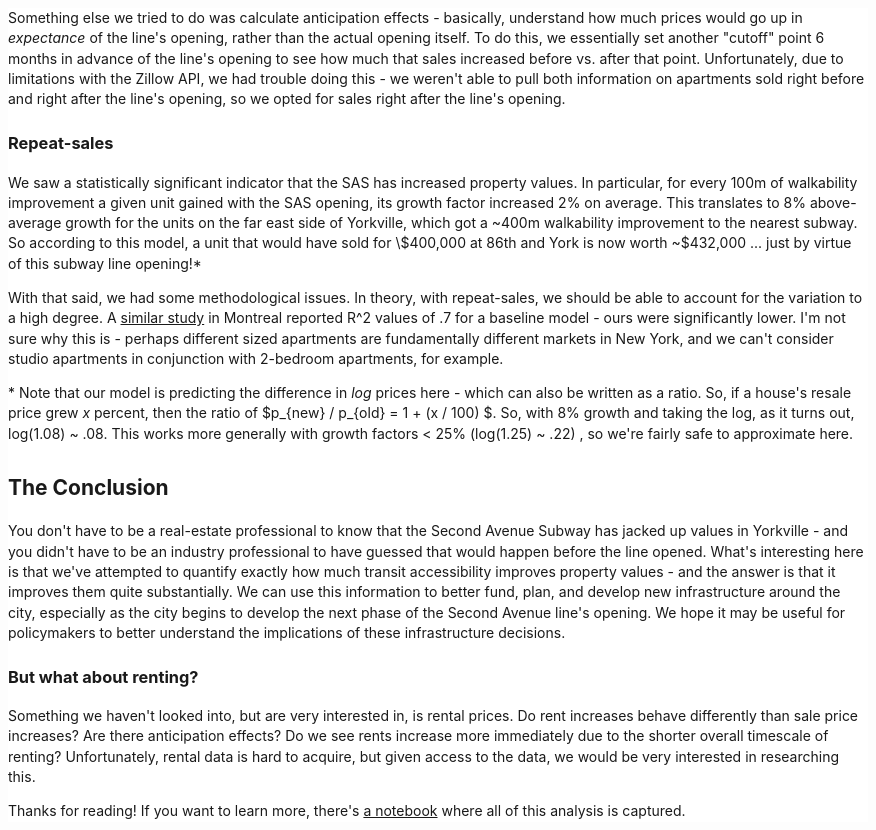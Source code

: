 Something else we tried to do was calculate anticipation effects - basically, understand how much prices would go up in _expectance_ of the line's opening, rather than the actual opening itself. To do this, we essentially set another "cutoff" point 6 months in advance of the line's opening to see how much that sales increased before vs. after that point. Unfortunately, due to limitations with the Zillow API, we had trouble doing this - we weren't able to pull both information on apartments sold right before and right after the line's opening, so we opted for sales right after the line's opening.

### Repeat-sales
We saw a statistically significant indicator that the SAS has increased property values. In particular, for every 100m of walkability improvement a given unit gained with the SAS opening, its growth factor increased 2% on average. This translates to 8% above-average growth for the units on the far east side of Yorkville, which got a ~400m walkability improvement to the nearest subway. So according to this model, a unit that would have sold for \\$400,000 at 86th and York is now worth ~\$432,000 ... just by virtue of this subway line opening!\*

With that said, we had some methodological issues. In theory, with repeat-sales, we should be able to account for the variation to a high degree. A [similar study](https://corpus.ulaval.ca/jspui/handle/20.500.11794/2928) in Montreal reported R^2 values of .7 for a baseline model - ours were significantly lower. I'm not sure why this is - perhaps different sized apartments are fundamentally different markets in New York, and we can't consider studio apartments in conjunction with 2-bedroom apartments, for example. 

\* Note that our model is predicting the difference in _log_ prices here - which can also be written as a ratio. So, if a house's resale price grew $x$ percent, then the ratio of $p_{new} / p_{old} = 1 + (x / 100) $. So, with 8% growth and taking the log, as it turns out, log(1.08) ~ .08. This works more generally with growth factors < 25% (log(1.25) ~ .22) , so we're fairly safe to approximate here.

## The Conclusion
You don't have to be a real-estate professional to know that the Second Avenue Subway has jacked up values in Yorkville - and you didn't have to be an industry professional to have guessed that would happen before the line opened. What's interesting here is that we've attempted to quantify exactly how much transit accessibility improves property values - and the answer is that it improves them quite substantially. We can use this information to better fund, plan, and develop new infrastructure around the city, especially as the city begins to develop the next phase of the Second Avenue line's opening. We hope it may be useful for policymakers to better understand the implications of these infrastructure decisions.

### But what about renting?
Something we haven't looked into, but are very interested in, is rental prices. Do rent increases behave differently than sale price increases? Are there anticipation effects? Do we see rents increase more immediately due to the shorter overall timescale of renting? Unfortunately, rental data is hard to acquire, but given access to the data, we would be very interested in researching this.

Thanks for reading! If you want to learn more, there's [a notebook](https://github.com/sebscho/CA_SAS/blob/master/analysis.ipynb) where all of this analysis is captured.
